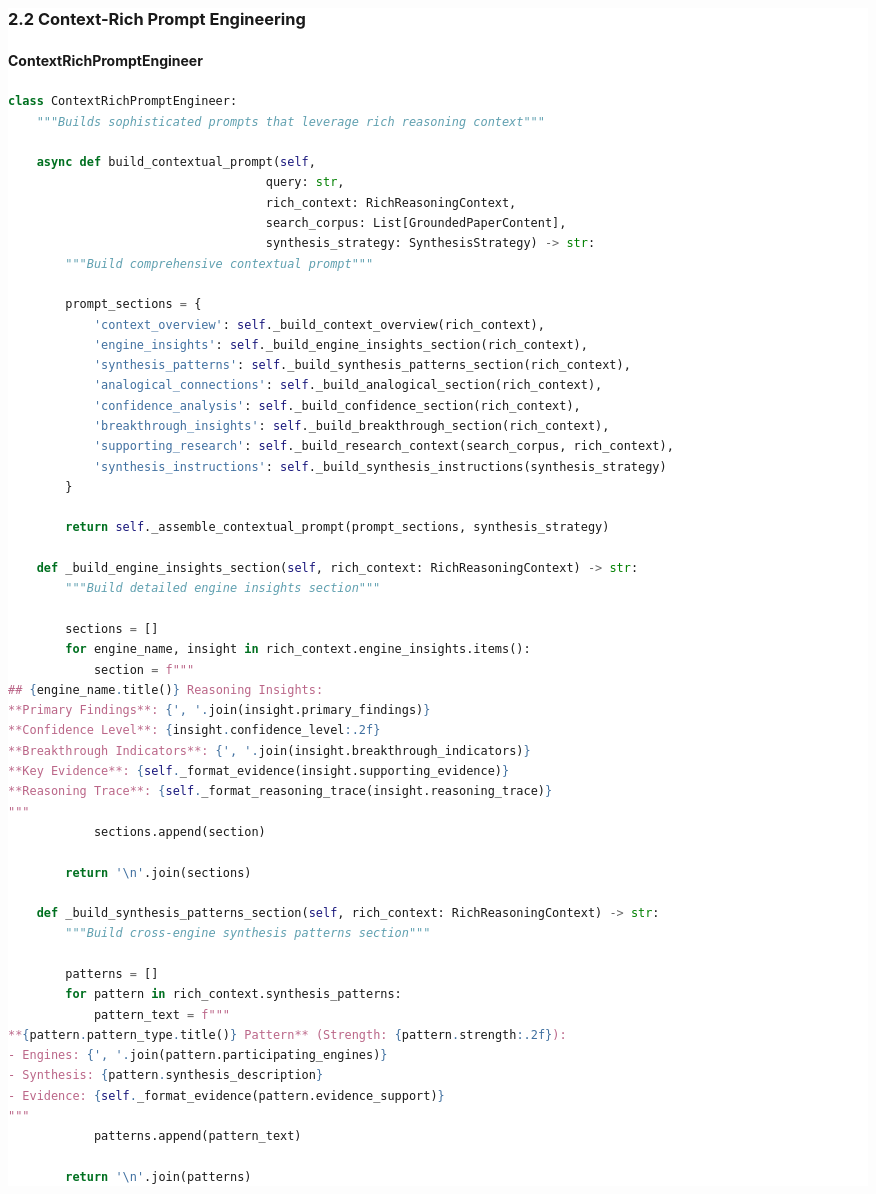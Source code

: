 ### **2.2 Context-Rich Prompt Engineering**

#### **ContextRichPromptEngineer**
```python
class ContextRichPromptEngineer:
    """Builds sophisticated prompts that leverage rich reasoning context"""
    
    async def build_contextual_prompt(self,
                                    query: str,
                                    rich_context: RichReasoningContext,
                                    search_corpus: List[GroundedPaperContent],
                                    synthesis_strategy: SynthesisStrategy) -> str:
        """Build comprehensive contextual prompt"""
        
        prompt_sections = {
            'context_overview': self._build_context_overview(rich_context),
            'engine_insights': self._build_engine_insights_section(rich_context),
            'synthesis_patterns': self._build_synthesis_patterns_section(rich_context),
            'analogical_connections': self._build_analogical_section(rich_context),
            'confidence_analysis': self._build_confidence_section(rich_context),
            'breakthrough_insights': self._build_breakthrough_section(rich_context),
            'supporting_research': self._build_research_context(search_corpus, rich_context),
            'synthesis_instructions': self._build_synthesis_instructions(synthesis_strategy)
        }
        
        return self._assemble_contextual_prompt(prompt_sections, synthesis_strategy)
    
    def _build_engine_insights_section(self, rich_context: RichReasoningContext) -> str:
        """Build detailed engine insights section"""
        
        sections = []
        for engine_name, insight in rich_context.engine_insights.items():
            section = f"""
## {engine_name.title()} Reasoning Insights:
**Primary Findings**: {', '.join(insight.primary_findings)}
**Confidence Level**: {insight.confidence_level:.2f}
**Breakthrough Indicators**: {', '.join(insight.breakthrough_indicators)}
**Key Evidence**: {self._format_evidence(insight.supporting_evidence)}
**Reasoning Trace**: {self._format_reasoning_trace(insight.reasoning_trace)}
"""
            sections.append(section)
        
        return '\n'.join(sections)
    
    def _build_synthesis_patterns_section(self, rich_context: RichReasoningContext) -> str:
        """Build cross-engine synthesis patterns section"""
        
        patterns = []
        for pattern in rich_context.synthesis_patterns:
            pattern_text = f"""
**{pattern.pattern_type.title()} Pattern** (Strength: {pattern.strength:.2f}):
- Engines: {', '.join(pattern.participating_engines)}
- Synthesis: {pattern.synthesis_description}
- Evidence: {self._format_evidence(pattern.evidence_support)}
"""
            patterns.append(pattern_text)
        
        return '\n'.join(patterns)
```
